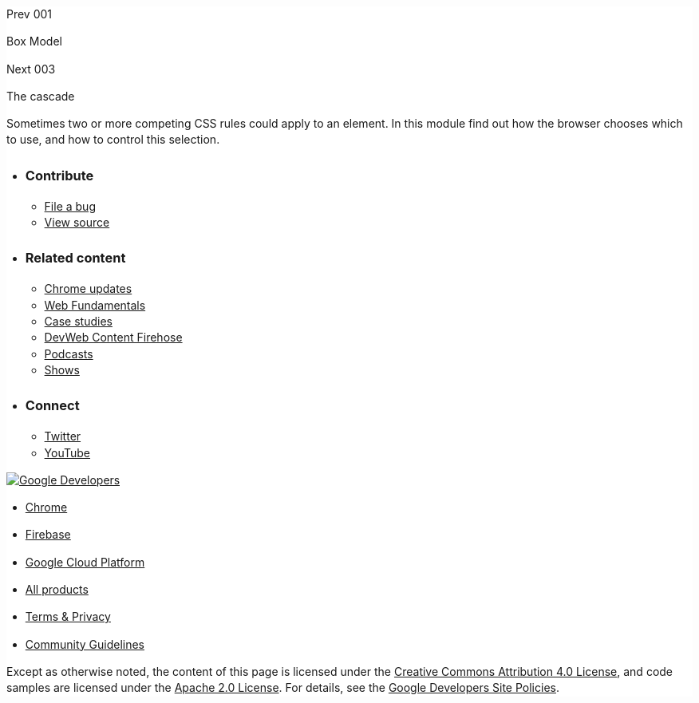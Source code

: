 <span class="font-mono case-upper display-none md:display-inline">Prev</span> <span class="font-mono">001</span>

Box Model

<a href="/learn/css/the-cascade/" class="course-pagination-control"></a>

<span class="font-mono case-upper">Next</span> <span class="font-mono">003</span>

The cascade

Sometimes two or more competing CSS rules could apply to an element. In this module find out how the browser chooses which to use, and how to control this selection.

- ### Contribute

  - <a href="https://github.com/GoogleChrome/web.dev/issues/new?assignees=&amp;labels=bug&amp;template=bug_report.md&amp;title=" class="w-footer__linkbox-link">File a bug</a>
  - <a href="https://github.com/googlechrome/web.dev" class="w-footer__linkbox-link">View source</a>

- ### Related content

  - <a href="https://blog.chromium.org/" class="w-footer__linkbox-link">Chrome updates</a>
  - <a href="https://developers.google.com/web/" class="w-footer__linkbox-link">Web Fundamentals</a>
  - <a href="https://developers.google.com/web/showcase/" class="w-footer__linkbox-link">Case studies</a>
  - <a href="https://devwebfeed.appspot.com/" class="w-footer__linkbox-link">DevWeb Content Firehose</a>
  - <a href="/podcasts/" class="w-footer__linkbox-link">Podcasts</a>
  - <a href="/shows/" class="w-footer__linkbox-link">Shows</a>

- ### Connect

  - <a href="https://www.twitter.com/ChromiumDev" class="w-footer__linkbox-link">Twitter</a>
  - <a href="https://www.youtube.com/user/ChromeDevelopers" class="w-footer__linkbox-link">YouTube</a>

<a href="https://developers.google.com/" class="w-footer__utility-logo-link"><img src="/images/lockup-color.png" alt="Google Developers" class="w-footer__utility-logo" width="185" height="33" /></a>

- <a href="https://developer.chrome.com/" class="w-footer__utility-link">Chrome</a>
- <a href="https://firebase.google.com/" class="w-footer__utility-link">Firebase</a>
- <a href="https://cloud.google.com/" class="w-footer__utility-link">Google Cloud Platform</a>
- <a href="https://developers.google.com/products" class="w-footer__utility-link">All products</a>



- <a href="https://policies.google.com/" class="w-footer__utility-link">Terms &amp; Privacy</a>
- <a href="/community-guidelines/" class="w-footer__utility-link">Community Guidelines</a>

Except as otherwise noted, the content of this page is licensed under the [Creative Commons Attribution 4.0 License](https://creativecommons.org/licenses/by/4.0/), and code samples are licensed under the [Apache 2.0 License](https://www.apache.org/licenses/LICENSE-2.0). For details, see the [Google Developers Site Policies](https://developers.google.com/terms/site-policies).
